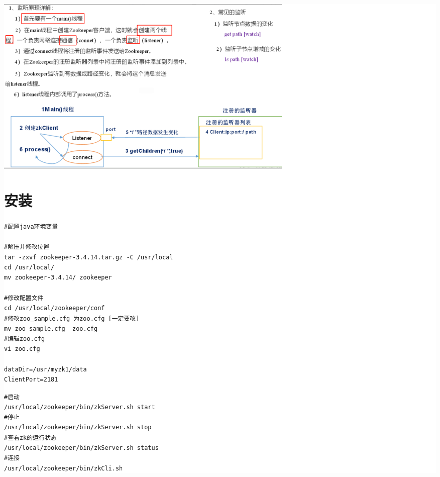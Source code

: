 ![](image.assets/image-20201120144857293.png)





# 安装



```shell
#配置java环境变量

#解压并修改位置
tar -zxvf zookeeper-3.4.14.tar.gz -C /usr/local
cd /usr/local/
mv zookeeper-3.4.14/ zookeeper

#修改配置文件
cd /usr/local/zookeeper/conf
#修改zoo_sample.cfg 为zoo.cfg [一定要改]
mv zoo_sample.cfg  zoo.cfg
#编辑zoo.cfg
vi zoo.cfg

dataDir=/usr/myzk1/data
ClientPort=2181
```



```shell
#启动
/usr/local/zookeeper/bin/zkServer.sh start
#停止
/usr/local/zookeeper/bin/zkServer.sh stop
#查看zk的运行状态
/usr/local/zookeeper/bin/zkServer.sh status
#连接
/usr/local/zookeeper/bin/zkCli.sh
```
